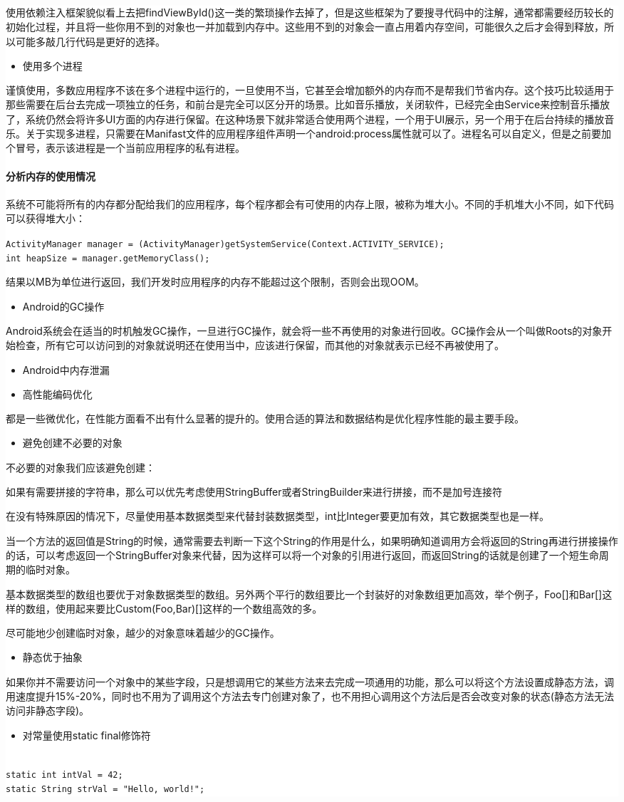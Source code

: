 使用依赖注入框架貌似看上去把findViewById()这一类的繁琐操作去掉了，但是这些框架为了要搜寻代码中的注解，通常都需要经历较长的初始化过程，并且将一些你用不到的对象也一并加载到内存中。这些用不到的对象会一直占用着内存空间，可能很久之后才会得到释放，所以可能多敲几行代码是更好的选择。

* 使用多个进程

谨慎使用，多数应用程序不该在多个进程中运行的，一旦使用不当，它甚至会增加额外的内存而不是帮我们节省内存。这个技巧比较适用于那些需要在后台去完成一项独立的任务，和前台是完全可以区分开的场景。比如音乐播放，关闭软件，已经完全由Service来控制音乐播放了，系统仍然会将许多UI方面的内存进行保留。在这种场景下就非常适合使用两个进程，一个用于UI展示，另一个用于在后台持续的播放音乐。关于实现多进程，只需要在Manifast文件的应用程序组件声明一个android:process属性就可以了。进程名可以自定义，但是之前要加个冒号，表示该进程是一个当前应用程序的私有进程。

#### 分析内存的使用情况

系统不可能将所有的内存都分配给我们的应用程序，每个程序都会有可使用的内存上限，被称为堆大小。不同的手机堆大小不同，如下代码可以获得堆大小：

```
ActivityManager manager = (ActivityManager)getSystemService(Context.ACTIVITY_SERVICE);
int heapSize = manager.getMemoryClass();

```

结果以MB为单位进行返回，我们开发时应用程序的内存不能超过这个限制，否则会出现OOM。

* Android的GC操作

Android系统会在适当的时机触发GC操作，一旦进行GC操作，就会将一些不再使用的对象进行回收。GC操作会从一个叫做Roots的对象开始检查，所有它可以访问到的对象就说明还在使用当中，应该进行保留，而其他的对象就表示已经不再被使用了。

* Android中内存泄漏

* 高性能编码优化

都是一些微优化，在性能方面看不出有什么显著的提升的。使用合适的算法和数据结构是优化程序性能的最主要手段。

* 避免创建不必要的对象

不必要的对象我们应该避免创建：

如果有需要拼接的字符串，那么可以优先考虑使用StringBuffer或者StringBuilder来进行拼接，而不是加号连接符

在没有特殊原因的情况下，尽量使用基本数据类型来代替封装数据类型，int比Integer要更加有效，其它数据类型也是一样。

当一个方法的返回值是String的时候，通常需要去判断一下这个String的作用是什么，如果明确知道调用方会将返回的String再进行拼接操作的话，可以考虑返回一个StringBuffer对象来代替，因为这样可以将一个对象的引用进行返回，而返回String的话就是创建了一个短生命周期的临时对象。

基本数据类型的数组也要优于对象数据类型的数组。另外两个平行的数组要比一个封装好的对象数组更加高效，举个例子，Foo[]和Bar[]这样的数组，使用起来要比Custom(Foo,Bar)[]这样的一个数组高效的多。

尽可能地少创建临时对象，越少的对象意味着越少的GC操作。

* 静态优于抽象

如果你并不需要访问一个对象中的某些字段，只是想调用它的某些方法来去完成一项通用的功能，那么可以将这个方法设置成静态方法，调用速度提升15%-20%，同时也不用为了调用这个方法去专门创建对象了，也不用担心调用这个方法后是否会改变对象的状态(静态方法无法访问非静态字段)。

* 对常量使用static final修饰符

```

static int intVal = 42;  
static String strVal = "Hello, world!"; 

```  
